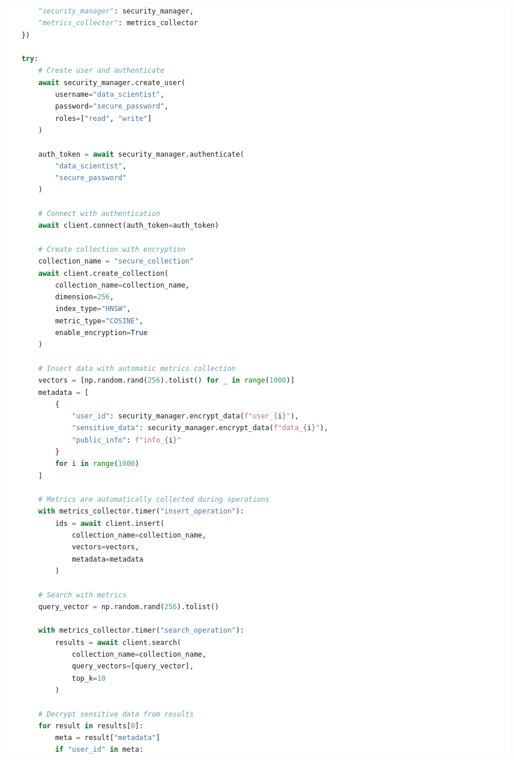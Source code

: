 ```python
        "security_manager": security_manager,
        "metrics_collector": metrics_collector
    })

    try:
        # Create user and authenticate
        await security_manager.create_user(
            username="data_scientist",
            password="secure_password",
            roles=["read", "write"]
        )

        auth_token = await security_manager.authenticate(
            "data_scientist",
            "secure_password"
        )

        # Connect with authentication
        await client.connect(auth_token=auth_token)

        # Create collection with encryption
        collection_name = "secure_collection"
        await client.create_collection(
            collection_name=collection_name,
            dimension=256,
            index_type="HNSW",
            metric_type="COSINE",
            enable_encryption=True
        )

        # Insert data with automatic metrics collection
        vectors = [np.random.rand(256).tolist() for _ in range(1000)]
        metadata = [
            {
                "user_id": security_manager.encrypt_data(f"user_{i}"),
                "sensitive_data": security_manager.encrypt_data(f"data_{i}"),
                "public_info": f"info_{i}"
            }
            for i in range(1000)
        ]

        # Metrics are automatically collected during operations
        with metrics_collector.timer("insert_operation"):
            ids = await client.insert(
                collection_name=collection_name,
                vectors=vectors,
                metadata=metadata
            )

        # Search with metrics
        query_vector = np.random.rand(256).tolist()

        with metrics_collector.timer("search_operation"):
            results = await client.search(
                collection_name=collection_name,
                query_vectors=[query_vector],
                top_k=10
            )

        # Decrypt sensitive data from results
        for result in results[0]:
            meta = result["metadata"]
            if "user_id" in meta:
```